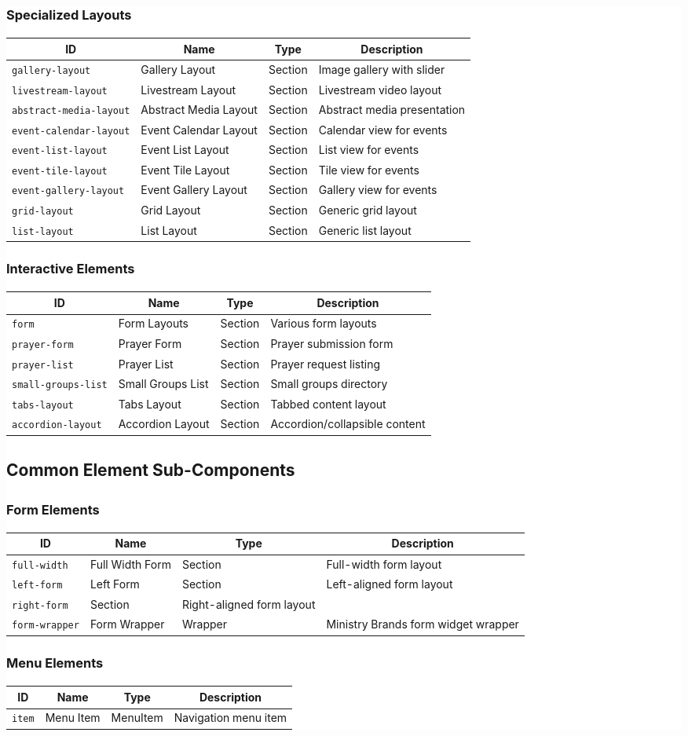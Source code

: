### Specialized Layouts
| ID | Name | Type | Description |
|---|---|---|---|
| `gallery-layout` | Gallery Layout | Section | Image gallery with slider |
| `livestream-layout` | Livestream Layout | Section | Livestream video layout |
| `abstract-media-layout` | Abstract Media Layout | Section | Abstract media presentation |
| `event-calendar-layout` | Event Calendar Layout | Section | Calendar view for events |
| `event-list-layout` | Event List Layout | Section | List view for events |
| `event-tile-layout` | Event Tile Layout | Section | Tile view for events |
| `event-gallery-layout` | Event Gallery Layout | Section | Gallery view for events |
| `grid-layout` | Grid Layout | Section | Generic grid layout |
| `list-layout` | List Layout | Section | Generic list layout |

### Interactive Elements
| ID | Name | Type | Description |
|---|---|---|---|
| `form` | Form Layouts | Section | Various form layouts |
| `prayer-form` | Prayer Form | Section | Prayer submission form |
| `prayer-list` | Prayer List | Section | Prayer request listing |
| `small-groups-list` | Small Groups List | Section | Small groups directory |
| `tabs-layout` | Tabs Layout | Section | Tabbed content layout |
| `accordion-layout` | Accordion Layout | Section | Accordion/collapsible content |

## Common Element Sub-Components

### Form Elements
| ID | Name | Type | Description |
|---|---|---|---|
| `full-width` | Full Width Form | Section | Full-width form layout |
| `left-form` | Left Form | Section | Left-aligned form layout |
| `right-form` | Section | Right-aligned form layout |
| `form-wrapper` | Form Wrapper | Wrapper | Ministry Brands form widget wrapper |

### Menu Elements
| ID | Name | Type | Description |
|---|---|---|---|
| `item` | Menu Item | MenuItem | Navigation menu item |

